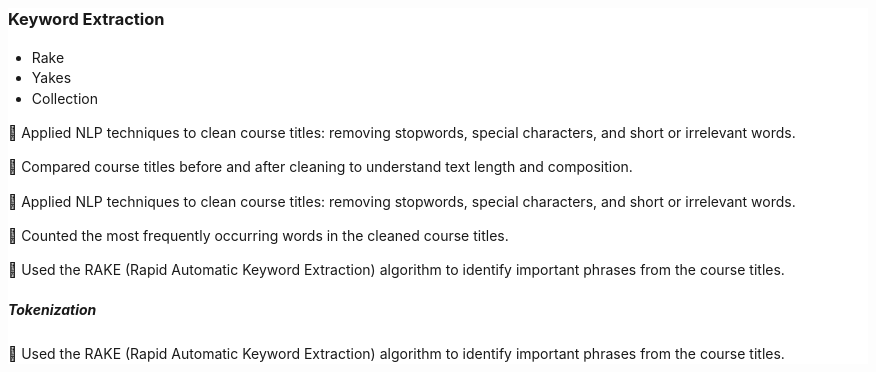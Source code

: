 </div>

### Keyword Extraction

<ul>
<li>Rake</li>
<li>Yakes</li>
<li>Collection</li>
</ul>

🧠 Applied NLP techniques to clean course titles: removing stopwords, special characters, and short or irrelevant words.

📝 Compared course titles before and after cleaning to understand text length and composition.

🧠 Applied NLP techniques to clean course titles: removing stopwords, special characters, and short or irrelevant words.

🔢 Counted the most frequently occurring words in the cleaned course titles.

🧪 Used the RAKE (Rapid Automatic Keyword Extraction) algorithm to identify important phrases from the course titles.

##### Tokenization

🧪 Used the RAKE (Rapid Automatic Keyword Extraction) algorithm to identify important phrases from the course titles.